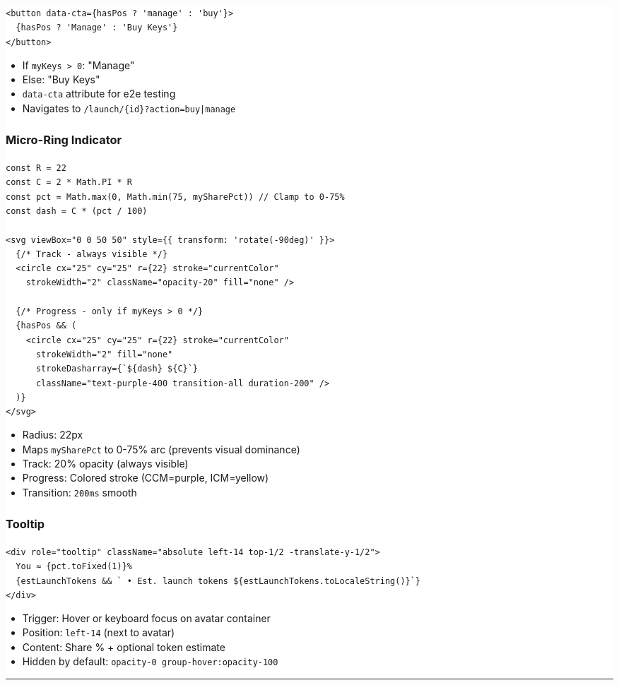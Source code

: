 ```tsx
<button data-cta={hasPos ? 'manage' : 'buy'}>
  {hasPos ? 'Manage' : 'Buy Keys'}
</button>
```

- If `myKeys > 0`: "Manage"
- Else: "Buy Keys"
- `data-cta` attribute for e2e testing
- Navigates to `/launch/{id}?action=buy|manage`

### Micro-Ring Indicator

```tsx
const R = 22
const C = 2 * Math.PI * R
const pct = Math.max(0, Math.min(75, mySharePct)) // Clamp to 0-75%
const dash = C * (pct / 100)

<svg viewBox="0 0 50 50" style={{ transform: 'rotate(-90deg)' }}>
  {/* Track - always visible */}
  <circle cx="25" cy="25" r={22} stroke="currentColor"
    strokeWidth="2" className="opacity-20" fill="none" />

  {/* Progress - only if myKeys > 0 */}
  {hasPos && (
    <circle cx="25" cy="25" r={22} stroke="currentColor"
      strokeWidth="2" fill="none"
      strokeDasharray={`${dash} ${C}`}
      className="text-purple-400 transition-all duration-200" />
  )}
</svg>
```

- Radius: 22px
- Maps `mySharePct` to 0-75% arc (prevents visual dominance)
- Track: 20% opacity (always visible)
- Progress: Colored stroke (CCM=purple, ICM=yellow)
- Transition: `200ms` smooth

### Tooltip

```tsx
<div role="tooltip" className="absolute left-14 top-1/2 -translate-y-1/2">
  You ≈ {pct.toFixed(1)}%
  {estLaunchTokens && ` • Est. launch tokens ${estLaunchTokens.toLocaleString()}`}
</div>
```

- Trigger: Hover or keyboard focus on avatar container
- Position: `left-14` (next to avatar)
- Content: Share % + optional token estimate
- Hidden by default: `opacity-0 group-hover:opacity-100`

---